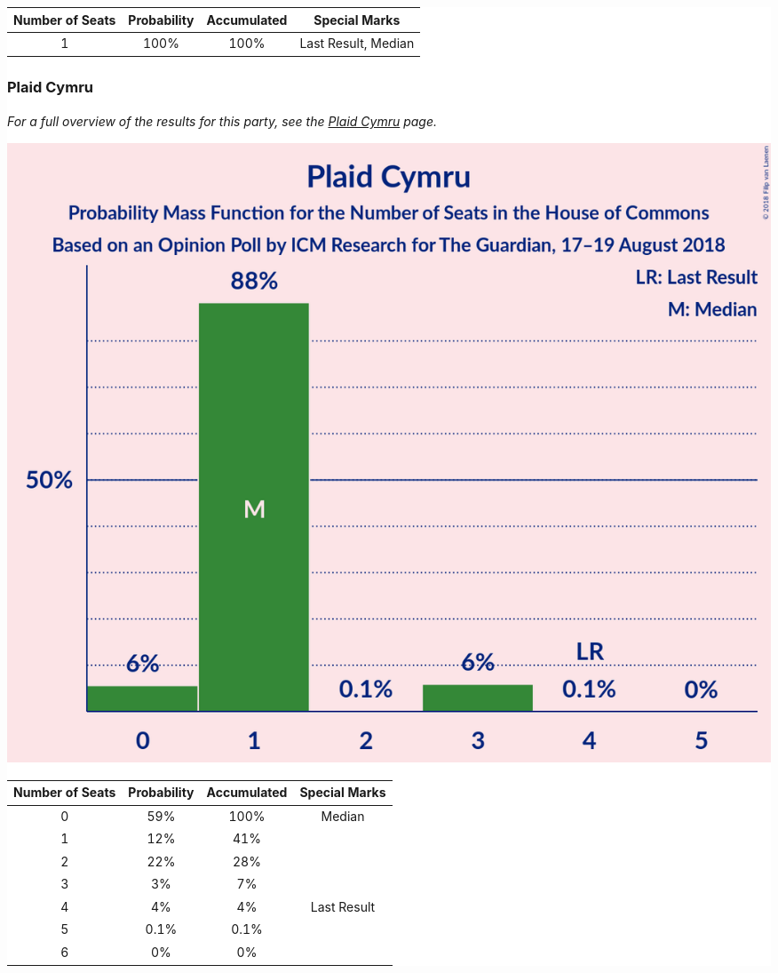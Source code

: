 | Number of Seats | Probability | Accumulated | Special Marks |
|:---------------:|:-----------:|:-----------:|:-------------:|
| 1 | 100% | 100% | Last Result, Median |

### Plaid Cymru

*For a full overview of the results for this party, see the [Plaid Cymru](party-plaidcymru.html) page.*

![Graph with seats probability mass function not yet produced](2018-08-19-ICMResearch-seats-pmf-plaidcymru.png "Seats Probability Mass Function")

| Number of Seats | Probability | Accumulated | Special Marks |
|:---------------:|:-----------:|:-----------:|:-------------:|
| 0 | 59% | 100% | Median |
| 1 | 12% | 41% |  |
| 2 | 22% | 28% |  |
| 3 | 3% | 7% |  |
| 4 | 4% | 4% | Last Result |
| 5 | 0.1% | 0.1% |  |
| 6 | 0% | 0% |  |
